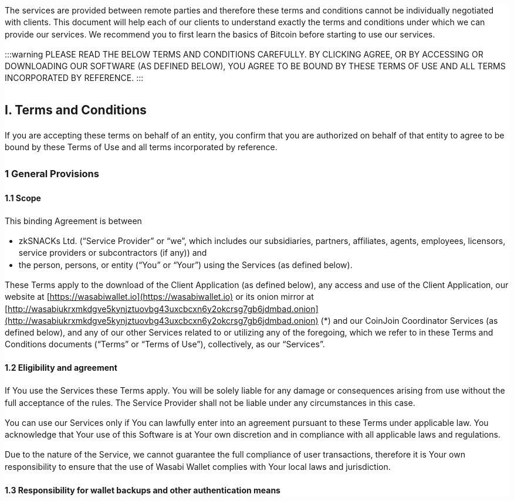 The services are provided between remote parties and therefore these terms and conditions cannot be individually negotiated with clients.
This document will help each of our clients to understand exactly the terms and conditions under which we can provide our services.
We recommend you to first learn the basics of Bitcoin before starting to use our services.

:::warning
PLEASE READ THE BELOW TERMS AND CONDITIONS CAREFULLY.
BY CLICKING AGREE, OR BY ACCESSING OR DOWNLOADING OUR SOFTWARE (AS DEFINED BELOW), YOU AGREE TO BE BOUND BY THESE TERMS OF USE AND ALL TERMS INCORPORATED BY REFERENCE.
:::

## I. Terms and Conditions

If you are accepting these terms on behalf of an entity, you confirm that you are authorized on behalf of that entity to agree to be bound by these Terms of Use and all terms incorporated by reference.

### 1 General Provisions

#### 1.1 Scope

This binding Agreement is between
- zkSNACKs Ltd. (“Service Provider” or “we”, which includes our subsidiaries, partners, affiliates, agents, employees, licensors, service providers or subcontractors (if any)) and
- the person, persons, or entity (“You” or “Your”) using the Services (as defined below).

These Terms apply to the download of the Client Application (as defined below), any access and use of the Client Application, our website at [https://wasabiwallet.io](https://wasabiwallet.io) or its onion mirror at [http://wasabiukrxmkdgve5kynjztuovbg43uxcbcxn6y2okcrsg7gb6jdmbad.onion](http://wasabiukrxmkdgve5kynjztuovbg43uxcbcxn6y2okcrsg7gb6jdmbad.onion) (*) and our CoinJoin Coordinator Services (as defined below), and any of our other Services related to or utilizing any of the foregoing, which we refer to in these Terms and Conditions documents (“Terms” or “Terms of Use”), collectively, as our “Services”.

#### 1.2 Eligibility and agreement

If You use the Services these Terms apply.
You will be solely liable for any damage or consequences arising from use without the full acceptance of the rules.
The Service Provider shall not be liable under any circumstances in this case.

You can use our Services only if You can lawfully enter into an agreement pursuant to these Terms under applicable law.
You acknowledge that Your use of this Software is at Your own discretion and in compliance with all applicable laws and regulations.

Due to the nature of the Service, we cannot guarantee the full compliance of user transactions, therefore it is Your own responsibility to ensure that the use of Wasabi Wallet complies with Your local laws and jurisdiction.

#### 1.3 Responsibility for wallet backups and other authentication means
